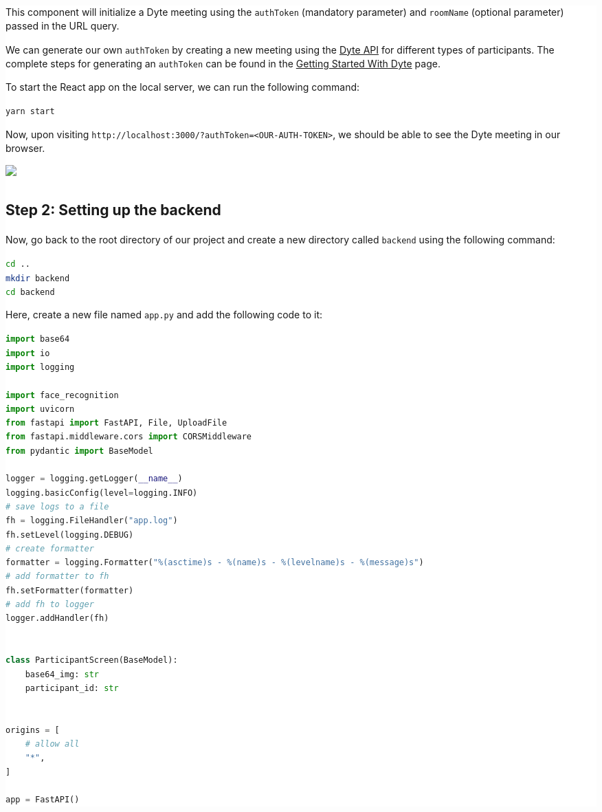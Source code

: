 This component will initialize a Dyte meeting using the `authToken` (mandatory parameter) and `roomName` (optional parameter) passed in the URL query.

We can generate our own `authToken` by creating a new meeting using the [Dyte API](https://docs.dyte.io/api?v=v2#/) for different types of participants. The complete steps for generating an `authToken` can be found in the [Getting Started With Dyte](https://docs.dyte.io/getting-started) page.

To start the React app on the local server, we can run the following command:

```bash
yarn start
```

Now, upon visiting `http://localhost:3000/?authToken=<OUR-AUTH-TOKEN>`, we should be able to see the Dyte meeting in our browser.

<img src="https://github.com/thepushkarp/nalcos/assets/42088801/37a4f1a7-3901-4e7e-a690-7804dda91972">

## Step 2: Setting up the backend

Now, go back to the root directory of our project and create a new directory called `backend` using the following command:

```bash
cd ..
mkdir backend
cd backend
```

Here, create a new file named `app.py` and add the following code to it:

```python
import base64
import io
import logging

import face_recognition
import uvicorn
from fastapi import FastAPI, File, UploadFile
from fastapi.middleware.cors import CORSMiddleware
from pydantic import BaseModel

logger = logging.getLogger(__name__)
logging.basicConfig(level=logging.INFO)
# save logs to a file
fh = logging.FileHandler("app.log")
fh.setLevel(logging.DEBUG)
# create formatter
formatter = logging.Formatter("%(asctime)s - %(name)s - %(levelname)s - %(message)s")
# add formatter to fh
fh.setFormatter(formatter)
# add fh to logger
logger.addHandler(fh)


class ParticipantScreen(BaseModel):
    base64_img: str
    participant_id: str


origins = [
    # allow all
    "*",
]

app = FastAPI()

```
